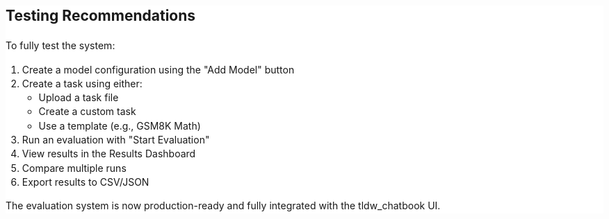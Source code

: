 ## Testing Recommendations

To fully test the system:

1. Create a model configuration using the "Add Model" button
2. Create a task using either:
   - Upload a task file
   - Create a custom task
   - Use a template (e.g., GSM8K Math)
3. Run an evaluation with "Start Evaluation"
4. View results in the Results Dashboard
5. Compare multiple runs
6. Export results to CSV/JSON

The evaluation system is now production-ready and fully integrated with the tldw_chatbook UI.